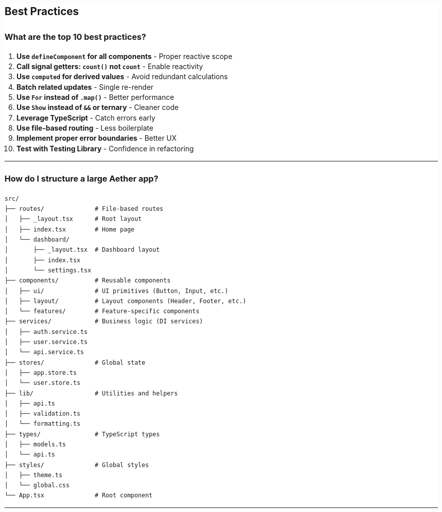 ## Best Practices

### What are the top 10 best practices?

1. **Use `defineComponent` for all components** - Proper reactive scope
2. **Call signal getters: `count()` not `count`** - Enable reactivity
3. **Use `computed` for derived values** - Avoid redundant calculations
4. **Batch related updates** - Single re-render
5. **Use `For` instead of `.map()`** - Better performance
6. **Use `Show` instead of `&&` or ternary** - Cleaner code
7. **Leverage TypeScript** - Catch errors early
8. **Use file-based routing** - Less boilerplate
9. **Implement proper error boundaries** - Better UX
10. **Test with Testing Library** - Confidence in refactoring

---

### How do I structure a large Aether app?

```
src/
├── routes/              # File-based routes
│   ├── _layout.tsx      # Root layout
│   ├── index.tsx        # Home page
│   └── dashboard/
│       ├── _layout.tsx  # Dashboard layout
│       ├── index.tsx
│       └── settings.tsx
├── components/          # Reusable components
│   ├── ui/              # UI primitives (Button, Input, etc.)
│   ├── layout/          # Layout components (Header, Footer, etc.)
│   └── features/        # Feature-specific components
├── services/            # Business logic (DI services)
│   ├── auth.service.ts
│   ├── user.service.ts
│   └── api.service.ts
├── stores/              # Global state
│   ├── app.store.ts
│   └── user.store.ts
├── lib/                 # Utilities and helpers
│   ├── api.ts
│   ├── validation.ts
│   └── formatting.ts
├── types/               # TypeScript types
│   ├── models.ts
│   └── api.ts
├── styles/              # Global styles
│   ├── theme.ts
│   └── global.css
└── App.tsx              # Root component
```

---